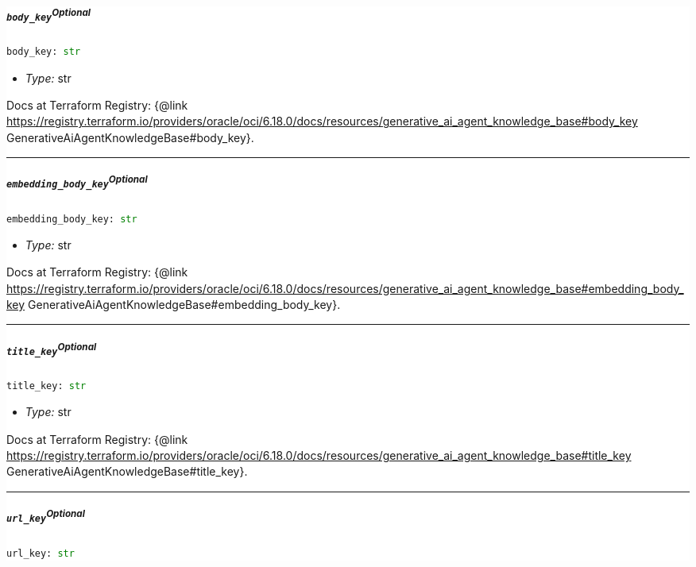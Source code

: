 
##### `body_key`<sup>Optional</sup> <a name="body_key" id="rhizo-co-terraform-provider-oci.generativeAiAgentKnowledgeBase.GenerativeAiAgentKnowledgeBaseIndexConfigIndexesSchema.property.bodyKey"></a>

```python
body_key: str
```

- *Type:* str

Docs at Terraform Registry: {@link https://registry.terraform.io/providers/oracle/oci/6.18.0/docs/resources/generative_ai_agent_knowledge_base#body_key GenerativeAiAgentKnowledgeBase#body_key}.

---

##### `embedding_body_key`<sup>Optional</sup> <a name="embedding_body_key" id="rhizo-co-terraform-provider-oci.generativeAiAgentKnowledgeBase.GenerativeAiAgentKnowledgeBaseIndexConfigIndexesSchema.property.embeddingBodyKey"></a>

```python
embedding_body_key: str
```

- *Type:* str

Docs at Terraform Registry: {@link https://registry.terraform.io/providers/oracle/oci/6.18.0/docs/resources/generative_ai_agent_knowledge_base#embedding_body_key GenerativeAiAgentKnowledgeBase#embedding_body_key}.

---

##### `title_key`<sup>Optional</sup> <a name="title_key" id="rhizo-co-terraform-provider-oci.generativeAiAgentKnowledgeBase.GenerativeAiAgentKnowledgeBaseIndexConfigIndexesSchema.property.titleKey"></a>

```python
title_key: str
```

- *Type:* str

Docs at Terraform Registry: {@link https://registry.terraform.io/providers/oracle/oci/6.18.0/docs/resources/generative_ai_agent_knowledge_base#title_key GenerativeAiAgentKnowledgeBase#title_key}.

---

##### `url_key`<sup>Optional</sup> <a name="url_key" id="rhizo-co-terraform-provider-oci.generativeAiAgentKnowledgeBase.GenerativeAiAgentKnowledgeBaseIndexConfigIndexesSchema.property.urlKey"></a>

```python
url_key: str
```

